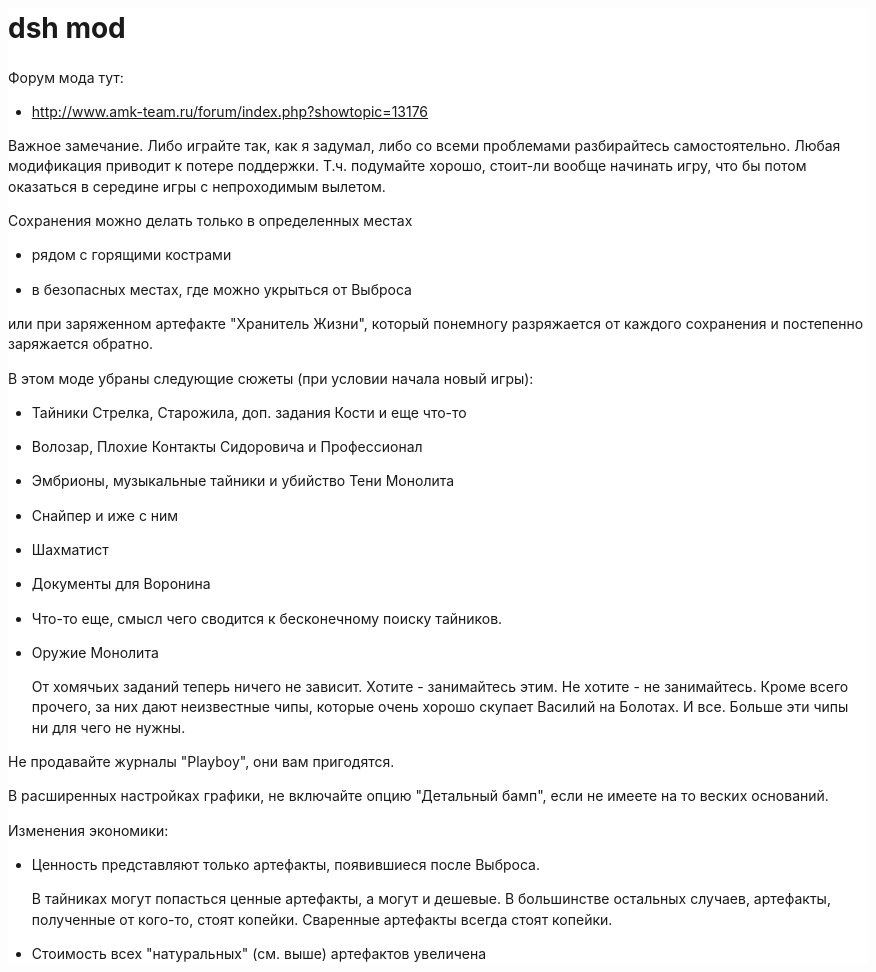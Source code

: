 # dsh mod

Форум мода тут:

- http://www.amk-team.ru/forum/index.php?showtopic=13176

Важное замечание. Либо играйте так, как я задумал, либо со всеми
проблемами разбирайтесь самостоятельно. Любая модификация приводит к
потере поддержки. Т.ч. подумайте хорошо, стоит-ли вообще начинать
игру, что бы потом оказаться в середине игры с непроходимым вылетом.


Сохранения можно делать только в определенных местах

- рядом с горящими кострами

- в безопасных местах, где можно укрыться от Выброса

или при заряженном артефакте "Хранитель Жизни", который понемногу разряжается
от каждого сохранения и постепенно заряжается обратно.


В этом моде убраны следующие сюжеты (при условии начала новый игры):

- Тайники Стрелка, Старожила, доп. задания Кости и еще что-то

- Волозар, Плохие Контакты Сидоровича и Профессионал

- Эмбрионы, музыкальные тайники и убийство Тени Монолита

- Снайпер и иже с ним

- Шахматист

- Документы для Воронина

- Что-то еще, смысл чего сводится к бесконечному поиску тайников.

- Оружие Монолита

  От хомячьих заданий теперь ничего не зависит. Хотите - занимайтесь
  этим.  Не хотите - не занимайтесь. Кроме всего прочего, за них дают
  неизвестные чипы, которые очень хорошо скупает Василий на Болотах. И
  все. Больше эти чипы ни для чего не нужны.


Не продавайте журналы "Playboy", они вам пригодятся.

В расширенных настройках графики, не включайте опцию "Детальный бамп",
если не имеете на то веских оснований.


Изменения экономики:

- Ценность представляют только артефакты, появившиеся после Выброса.

  В тайниках могут попасться ценные артефакты, а могут и дешевые. В
  большинстве остальных случаев, артефакты, полученные от кого-то,
  стоят копейки. Сваренные артефакты всегда стоят копейки.

- Стоимость всех "натуральных" (см. выше) артефактов увеличена
